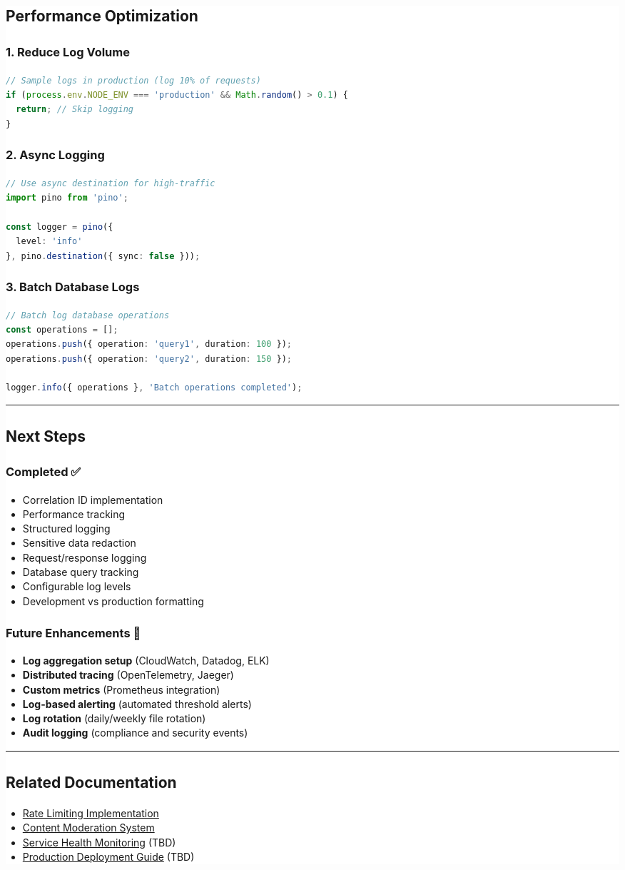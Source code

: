
## Performance Optimization

### 1. Reduce Log Volume

```typescript
// Sample logs in production (log 10% of requests)
if (process.env.NODE_ENV === 'production' && Math.random() > 0.1) {
  return; // Skip logging
}
```

### 2. Async Logging

```typescript
// Use async destination for high-traffic
import pino from 'pino';

const logger = pino({
  level: 'info'
}, pino.destination({ sync: false }));
```

### 3. Batch Database Logs

```typescript
// Batch log database operations
const operations = [];
operations.push({ operation: 'query1', duration: 100 });
operations.push({ operation: 'query2', duration: 150 });

logger.info({ operations }, 'Batch operations completed');
```

---

## Next Steps

### Completed ✅
- Correlation ID implementation
- Performance tracking
- Structured logging
- Sensitive data redaction
- Request/response logging
- Database query tracking
- Configurable log levels
- Development vs production formatting

### Future Enhancements 🚀
- **Log aggregation setup** (CloudWatch, Datadog, ELK)
- **Distributed tracing** (OpenTelemetry, Jaeger)
- **Custom metrics** (Prometheus integration)
- **Log-based alerting** (automated threshold alerts)
- **Log rotation** (daily/weekly file rotation)
- **Audit logging** (compliance and security events)

---

## Related Documentation

- [Rate Limiting Implementation](./RATE_LIMITING_IMPLEMENTATION.md)
- [Content Moderation System](./CONTENT_MODERATION_SYSTEM.md)
- [Service Health Monitoring](./SERVICE_HEALTH_MONITORING.md) (TBD)
- [Production Deployment Guide](./DEPLOYMENT.md) (TBD)
